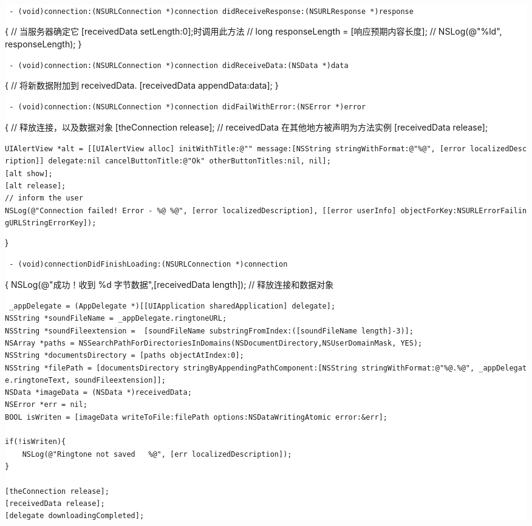 ```
 - (void)connection:(NSURLConnection *)connection didReceiveResponse:(NSURLResponse *)response 
```

{ // 当服务器确定它
[receivedData setLength:0];时调用此方法 // long responseLength = [响应预期内容长度]; // NSLog(@"%ld", responseLength); }

```
 - (void)connection:(NSURLConnection *)connection didReceiveData:(NSData *)data 
```

{ // 将新数据附加到 receivedData. [receivedData appendData:data]; }

```
 - (void)connection:(NSURLConnection *)connection didFailWithError:(NSError *)error 
```

{ // 释放连接，以及数据对象 [theConnection release];
// receivedData 在其他地方被声明为方法实例 [receivedData release];

```
UIAlertView *alt = [[UIAlertView alloc] initWithTitle:@"" message:[NSString stringWithFormat:@"%@", [error localizedDescription]] delegate:nil cancelButtonTitle:@"Ok" otherButtonTitles:nil, nil];
[alt show];
[alt release];
// inform the user         
NSLog(@"Connection failed! Error - %@ %@", [error localizedDescription], [[error userInfo] objectForKey:NSURLErrorFailingURLStringErrorKey]); 
```

}

```
 - (void)connectionDidFinishLoading:(NSURLConnection *)connection 
```

{ NSLog(@"成功！收到 %d 字节数据",[receivedData length]); // 释放连接和数据对象

```
 _appDelegate = (AppDelegate *)[[UIApplication sharedApplication] delegate];
NSString *soundFileName = _appDelegate.ringtoneURL;
NSString *soundFileextension =  [soundFileName substringFromIndex:([soundFileName length]-3)];
NSArray *paths = NSSearchPathForDirectoriesInDomains(NSDocumentDirectory,NSUserDomainMask, YES);
NSString *documentsDirectory = [paths objectAtIndex:0];
NSString *filePath = [documentsDirectory stringByAppendingPathComponent:[NSString stringWithFormat:@"%@.%@", _appDelegate.ringtoneText, soundFileextension]];
NSData *imageData = (NSData *)receivedData;
NSError *err = nil;
BOOL isWriten = [imageData writeToFile:filePath options:NSDataWritingAtomic error:&err];    

if(!isWriten){
    NSLog(@"Ringtone not saved   %@", [err localizedDescription]);
}

[theConnection release];
[receivedData release];    
[delegate downloadingCompleted]; 
```
